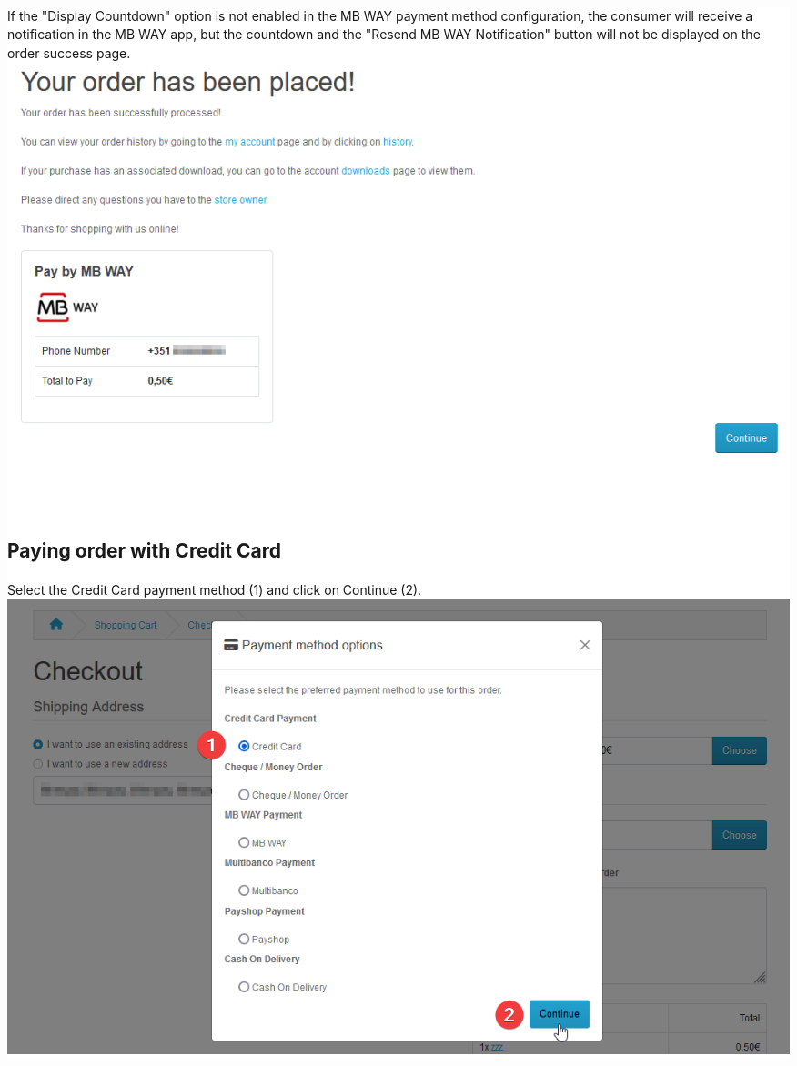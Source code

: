 
If the "Display Countdown" option is not enabled in the MB WAY payment method configuration, the consumer will receive a notification in the MB WAY app, but the countdown and the "Resend MB WAY Notification" button will not be displayed on the order success page.
![img](assets/payment_return_mbway_no_countdown.png)

</br>


## Paying order with Credit Card

Select the Credit Card payment method (1) and click on Continue (2).
![img](assets/select_ccard.png)
</br>
